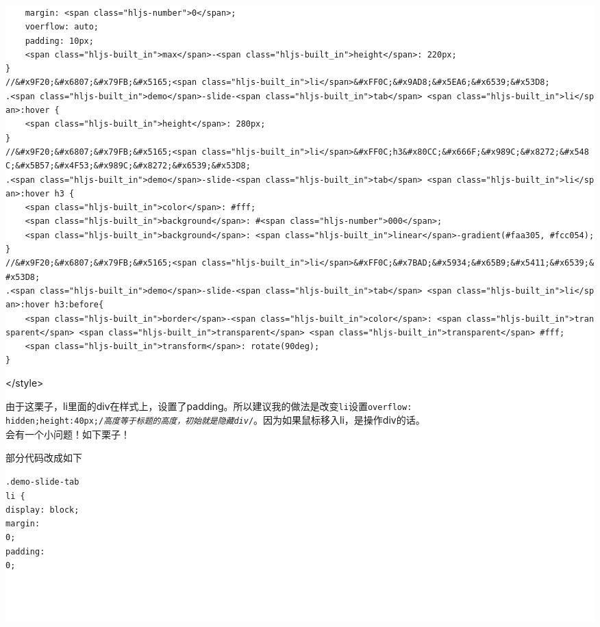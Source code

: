         margin: <span class="hljs-number">0</span>;
        voerflow: auto;
        padding: 10px;
        <span class="hljs-built_in">max</span>-<span class="hljs-built_in">height</span>: 220px;
    }
    //&#x9F20;&#x6807;&#x79FB;&#x5165;<span class="hljs-built_in">li</span>&#xFF0C;&#x9AD8;&#x5EA6;&#x6539;&#x53D8;
    .<span class="hljs-built_in">demo</span>-slide-<span class="hljs-built_in">tab</span> <span class="hljs-built_in">li</span>:hover {
        <span class="hljs-built_in">height</span>: 280px;
    }
    //&#x9F20;&#x6807;&#x79FB;&#x5165;<span class="hljs-built_in">li</span>&#xFF0C;h3&#x80CC;&#x666F;&#x989C;&#x8272;&#x548C;&#x5B57;&#x4F53;&#x989C;&#x8272;&#x6539;&#x53D8;
    .<span class="hljs-built_in">demo</span>-slide-<span class="hljs-built_in">tab</span> <span class="hljs-built_in">li</span>:hover h3 {
        <span class="hljs-built_in">color</span>: #fff;
        <span class="hljs-built_in">background</span>: #<span class="hljs-number">000</span>;
        <span class="hljs-built_in">background</span>: <span class="hljs-built_in">linear</span>-gradient(#faa305, #fcc054);
    }
    //&#x9F20;&#x6807;&#x79FB;&#x5165;<span class="hljs-built_in">li</span>&#xFF0C;&#x7BAD;&#x5934;&#x65B9;&#x5411;&#x6539;&#x53D8;
    .<span class="hljs-built_in">demo</span>-slide-<span class="hljs-built_in">tab</span> <span class="hljs-built_in">li</span>:hover h3:before{
        <span class="hljs-built_in">border</span>-<span class="hljs-built_in">color</span>: <span class="hljs-built_in">transparent</span> <span class="hljs-built_in">transparent</span> <span class="hljs-built_in">transparent</span> #fff;
        <span class="hljs-built_in">transform</span>: rotate(90deg);
    }
&lt;/<span class="hljs-built_in">style</span>&gt;    
</code></pre><p>&#x7531;&#x4E8E;&#x8FD9;&#x6817;&#x5B50;&#xFF0C;li&#x91CC;&#x9762;&#x7684;div&#x5728;&#x6837;&#x5F0F;&#x4E0A;&#xFF0C;&#x8BBE;&#x7F6E;&#x4E86;padding&#x3002;&#x6240;&#x4EE5;&#x5EFA;&#x8BAE;&#x6211;&#x7684;&#x505A;&#x6CD5;&#x662F;&#x6539;&#x53D8;<code>li</code>&#x8BBE;&#x7F6E;<code>overflow: hidden;height:40px;/*&#x9AD8;&#x5EA6;&#x7B49;&#x4E8E;&#x6807;&#x9898;&#x7684;&#x9AD8;&#x5EA6;&#xFF0C;&#x521D;&#x59CB;&#x5C31;&#x662F;&#x9690;&#x85CF;div*/</code>&#x3002;&#x56E0;&#x4E3A;&#x5982;&#x679C;&#x9F20;&#x6807;&#x79FB;&#x5165;li&#xFF0C;&#x662F;&#x64CD;&#x4F5C;div&#x7684;&#x8BDD;&#x3002;<br>&#x4F1A;&#x6709;&#x4E00;&#x4E2A;&#x5C0F;&#x95EE;&#x9898;&#xFF01;&#x5982;&#x4E0B;&#x6817;&#x5B50;&#xFF01;</p><p>&#x90E8;&#x5206;&#x4EE3;&#x7801;&#x6539;&#x6210;&#x5982;&#x4E0B;</p><div class="widget-codetool" style="display:none"><div class="widget-codetool--inner"><span class="selectCode code-tool" data-toggle="tooltip" data-placement="top" title="" data-original-title="&#x5168;&#x9009;"></span> <span type="button" class="copyCode code-tool" data-toggle="tooltip" data-placement="top" data-clipboard-text=".demo-slide-tab li {
    display: block;
    margin: 0;
    padding: 0;
    width: 100%;
    background: #f0f0f0;
}
.demo-slide-tab div {
    margin: 0;
    height: 0;
    overflow: hidden;
    transition: height 0.3s ease-in-out;
}
.demo-slide-tab li:hover div {
    padding: 10px;
    height: 220px;
}" title="" data-original-title="&#x590D;&#x5236;"></span> <span type="button" class="saveToNote code-tool" data-toggle="tooltip" data-placement="top" title="" data-original-title="&#x653E;&#x8FDB;&#x7B14;&#x8BB0;"></span></div></div><pre class="hljs css"><code><span class="hljs-selector-class">.demo-slide-tab</span> <span class="hljs-selector-tag">li</span> {
    <span class="hljs-attribute">display</span>: block;
    <span class="hljs-attribute">margin</span>: <span class="hljs-number">0</span>;
    <span class="hljs-attribute">padding</span>: <span class="hljs-number">0</span>;